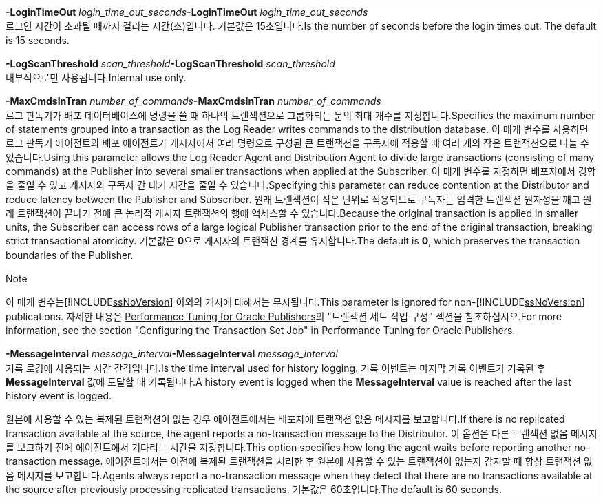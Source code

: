  <span data-ttu-id="4a835-168">**-LoginTimeOut** _login_time_out_seconds_</span><span class="sxs-lookup"><span data-stu-id="4a835-168">**-LoginTimeOut** _login_time_out_seconds_</span></span>  
 <span data-ttu-id="4a835-169">로그인 시간이 초과될 때까지 걸리는 시간(초)입니다. 기본값은 15초입니다.</span><span class="sxs-lookup"><span data-stu-id="4a835-169">Is the number of seconds before the login times out. The default is 15 seconds.</span></span>  
  
 <span data-ttu-id="4a835-170">**-LogScanThreshold** _scan_threshold_</span><span class="sxs-lookup"><span data-stu-id="4a835-170">**-LogScanThreshold** _scan_threshold_</span></span>  
 <span data-ttu-id="4a835-171">내부적으로만 사용됩니다.</span><span class="sxs-lookup"><span data-stu-id="4a835-171">Internal use only.</span></span>  
  
 <span data-ttu-id="4a835-172">**-MaxCmdsInTran** _number_of_commands_</span><span class="sxs-lookup"><span data-stu-id="4a835-172">**-MaxCmdsInTran** _number_of_commands_</span></span>  
 <span data-ttu-id="4a835-173">로그 판독기가 배포 데이터베이스에 명령을 쓸 때 하나의 트랜잭션으로 그룹화되는 문의 최대 개수를 지정합니다.</span><span class="sxs-lookup"><span data-stu-id="4a835-173">Specifies the maximum number of statements grouped into a transaction as the Log Reader writes commands to the distribution database.</span></span> <span data-ttu-id="4a835-174">이 매개 변수를 사용하면 로그 판독기 에이전트와 배포 에이전트가 게시자에서 여러 명령으로 구성된 큰 트랜잭션을 구독자에 적용할 때 여러 개의 작은 트랜잭션으로 나눌 수 있습니다.</span><span class="sxs-lookup"><span data-stu-id="4a835-174">Using this parameter allows the Log Reader Agent and Distribution Agent to divide large transactions (consisting of many commands) at the Publisher into several smaller transactions when applied at the Subscriber.</span></span> <span data-ttu-id="4a835-175">이 매개 변수를 지정하면 배포자에서 경합을 줄일 수 있고 게시자와 구독자 간 대기 시간을 줄일 수 있습니다.</span><span class="sxs-lookup"><span data-stu-id="4a835-175">Specifying this parameter can reduce contention at the Distributor and reduce latency between the Publisher and Subscriber.</span></span> <span data-ttu-id="4a835-176">원래 트랜잭션이 작은 단위로 적용되므로 구독자는 엄격한 트랜잭션 원자성을 깨고 원래 트랜잭션이 끝나기 전에 큰 논리적 게시자 트랜잭션의 행에 액세스할 수 있습니다.</span><span class="sxs-lookup"><span data-stu-id="4a835-176">Because the original transaction is applied in smaller units, the Subscriber can access rows of a large logical Publisher transaction prior to the end of the original transaction, breaking strict transactional atomicity.</span></span> <span data-ttu-id="4a835-177">기본값은 **0**으로 게시자의 트랜잭션 경계를 유지합니다.</span><span class="sxs-lookup"><span data-stu-id="4a835-177">The default is **0**, which preserves the transaction boundaries of the Publisher.</span></span>  
  
> [!NOTE]  
>  <span data-ttu-id="4a835-178">이 매개 변수는[!INCLUDE[ssNoVersion](../../../includes/ssnoversion-md.md)] 이외의 게시에 대해서는 무시됩니다.</span><span class="sxs-lookup"><span data-stu-id="4a835-178">This parameter is ignored for non-[!INCLUDE[ssNoVersion](../../../includes/ssnoversion-md.md)] publications.</span></span> <span data-ttu-id="4a835-179">자세한 내용은 [Performance Tuning for Oracle Publishers](../non-sql/performance-tuning-for-oracle-publishers.md)의 "트랜잭션 세트 작업 구성" 섹션을 참조하십시오.</span><span class="sxs-lookup"><span data-stu-id="4a835-179">For more information, see the section "Configuring the Transaction Set Job" in [Performance Tuning for Oracle Publishers](../non-sql/performance-tuning-for-oracle-publishers.md).</span></span>  
  
 <span data-ttu-id="4a835-180">**-MessageInterval** _message_interval_</span><span class="sxs-lookup"><span data-stu-id="4a835-180">**-MessageInterval** _message_interval_</span></span>  
 <span data-ttu-id="4a835-181">기록 로깅에 사용되는 시간 간격입니다.</span><span class="sxs-lookup"><span data-stu-id="4a835-181">Is the time interval used for history logging.</span></span> <span data-ttu-id="4a835-182">기록 이벤트는 마지막 기록 이벤트가 기록된 후 **MessageInterval** 값에 도달할 때 기록됩니다.</span><span class="sxs-lookup"><span data-stu-id="4a835-182">A history event is logged when the **MessageInterval** value is reached after the last history event is logged.</span></span>  
  
 <span data-ttu-id="4a835-183">원본에 사용할 수 있는 복제된 트랜잭션이 없는 경우 에이전트에서는 배포자에 트랜잭션 없음 메시지를 보고합니다.</span><span class="sxs-lookup"><span data-stu-id="4a835-183">If there is no replicated transaction available at the source, the agent reports a no-transaction message to the Distributor.</span></span> <span data-ttu-id="4a835-184">이 옵션은 다른 트랜잭션 없음 메시지를 보고하기 전에 에이전트에서 기다리는 시간을 지정합니다.</span><span class="sxs-lookup"><span data-stu-id="4a835-184">This option specifies how long the agent waits before reporting another no-transaction message.</span></span> <span data-ttu-id="4a835-185">에이전트에서는 이전에 복제된 트랜잭션을 처리한 후 원본에 사용할 수 있는 트랜잭션이 없는지 감지할 때 항상 트랜잭션 없음 메시지를 보고합니다.</span><span class="sxs-lookup"><span data-stu-id="4a835-185">Agents always report a no-transaction message when they detect that there are no transactions available at the source after previously processing replicated transactions.</span></span> <span data-ttu-id="4a835-186">기본값은 60초입니다.</span><span class="sxs-lookup"><span data-stu-id="4a835-186">The default is 60 seconds.</span></span>  
  